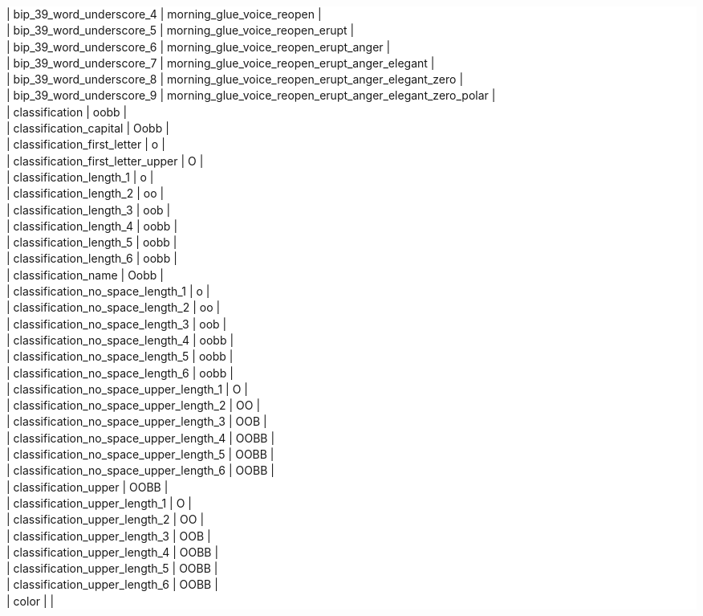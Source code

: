 | bip_39_word_underscore_4 | morning_glue_voice_reopen |  
| bip_39_word_underscore_5 | morning_glue_voice_reopen_erupt |  
| bip_39_word_underscore_6 | morning_glue_voice_reopen_erupt_anger |  
| bip_39_word_underscore_7 | morning_glue_voice_reopen_erupt_anger_elegant |  
| bip_39_word_underscore_8 | morning_glue_voice_reopen_erupt_anger_elegant_zero |  
| bip_39_word_underscore_9 | morning_glue_voice_reopen_erupt_anger_elegant_zero_polar |  
| classification | oobb |  
| classification_capital | Oobb |  
| classification_first_letter | o |  
| classification_first_letter_upper | O |  
| classification_length_1 | o |  
| classification_length_2 | oo |  
| classification_length_3 | oob |  
| classification_length_4 | oobb |  
| classification_length_5 | oobb |  
| classification_length_6 | oobb |  
| classification_name | Oobb |  
| classification_no_space_length_1 | o |  
| classification_no_space_length_2 | oo |  
| classification_no_space_length_3 | oob |  
| classification_no_space_length_4 | oobb |  
| classification_no_space_length_5 | oobb |  
| classification_no_space_length_6 | oobb |  
| classification_no_space_upper_length_1 | O |  
| classification_no_space_upper_length_2 | OO |  
| classification_no_space_upper_length_3 | OOB |  
| classification_no_space_upper_length_4 | OOBB |  
| classification_no_space_upper_length_5 | OOBB |  
| classification_no_space_upper_length_6 | OOBB |  
| classification_upper | OOBB |  
| classification_upper_length_1 | O |  
| classification_upper_length_2 | OO |  
| classification_upper_length_3 | OOB |  
| classification_upper_length_4 | OOBB |  
| classification_upper_length_5 | OOBB |  
| classification_upper_length_6 | OOBB |  
| color |  |  